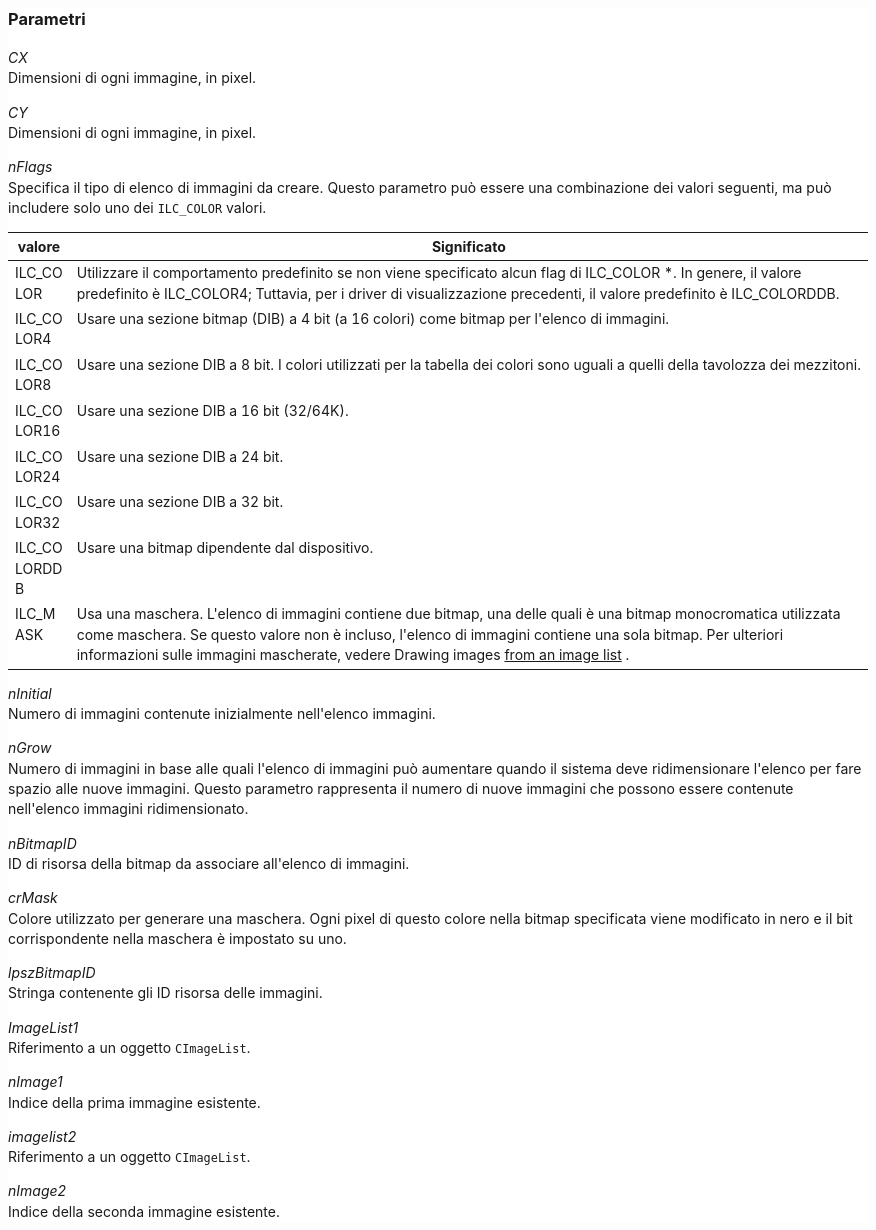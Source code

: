 ### <a name="parameters"></a>Parametri

*CX*<br/>
Dimensioni di ogni immagine, in pixel.

*CY*<br/>
Dimensioni di ogni immagine, in pixel.

*nFlags*<br/>
Specifica il tipo di elenco di immagini da creare. Questo parametro può essere una combinazione dei valori seguenti, ma può includere solo uno dei `ILC_COLOR` valori.

|valore|Significato|
|-----------|-------------|
|ILC_COLOR|Utilizzare il comportamento predefinito se non viene specificato alcun flag di ILC_COLOR *. In genere, il valore predefinito è ILC_COLOR4; Tuttavia, per i driver di visualizzazione precedenti, il valore predefinito è ILC_COLORDDB.|
|ILC_COLOR4|Usare una sezione bitmap (DIB) a 4 bit (a 16 colori) come bitmap per l'elenco di immagini.|
|ILC_COLOR8|Usare una sezione DIB a 8 bit. I colori utilizzati per la tabella dei colori sono uguali a quelli della tavolozza dei mezzitoni.|
|ILC_COLOR16|Usare una sezione DIB a 16 bit (32/64K).|
|ILC_COLOR24|Usare una sezione DIB a 24 bit.|
|ILC_COLOR32|Usare una sezione DIB a 32 bit.|
|ILC_COLORDDB|Usare una bitmap dipendente dal dispositivo.|
|ILC_MASK|Usa una maschera. L'elenco di immagini contiene due bitmap, una delle quali è una bitmap monocromatica utilizzata come maschera. Se questo valore non è incluso, l'elenco di immagini contiene una sola bitmap. Per ulteriori informazioni sulle immagini mascherate, vedere Drawing images [from an image list](../../mfc/drawing-images-from-an-image-list.md) .|

*nInitial*<br/>
Numero di immagini contenute inizialmente nell'elenco immagini.

*nGrow*<br/>
Numero di immagini in base alle quali l'elenco di immagini può aumentare quando il sistema deve ridimensionare l'elenco per fare spazio alle nuove immagini. Questo parametro rappresenta il numero di nuove immagini che possono essere contenute nell'elenco immagini ridimensionato.

*nBitmapID*<br/>
ID di risorsa della bitmap da associare all'elenco di immagini.

*crMask*<br/>
Colore utilizzato per generare una maschera. Ogni pixel di questo colore nella bitmap specificata viene modificato in nero e il bit corrispondente nella maschera è impostato su uno.

*lpszBitmapID*<br/>
Stringa contenente gli ID risorsa delle immagini.

*ImageList1*<br/>
Riferimento a un oggetto `CImageList`.

*nImage1*<br/>
Indice della prima immagine esistente.

*imagelist2*<br/>
Riferimento a un oggetto `CImageList`.

*nImage2*<br/>
Indice della seconda immagine esistente.
